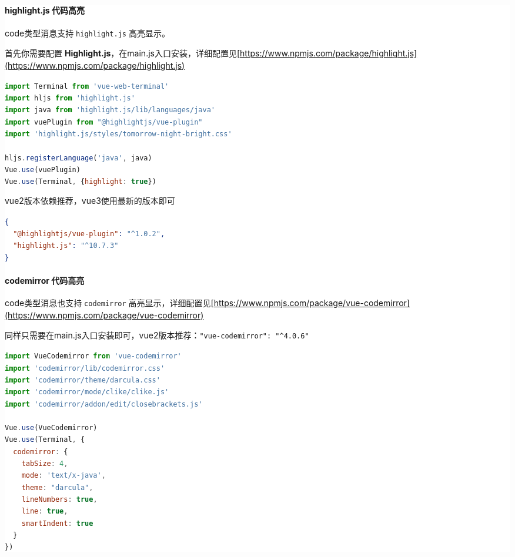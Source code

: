 #### highlight.js 代码高亮

code类型消息支持 `highlight.js` 高亮显示。

首先你需要配置 **Highlight.js**，在main.js入口安装，详细配置见[https://www.npmjs.com/package/highlight.js](https://www.npmjs.com/package/highlight.js)

```js
import Terminal from 'vue-web-terminal'
import hljs from 'highlight.js'
import java from 'highlight.js/lib/languages/java'
import vuePlugin from "@highlightjs/vue-plugin"
import 'highlight.js/styles/tomorrow-night-bright.css'

hljs.registerLanguage('java', java)
Vue.use(vuePlugin)
Vue.use(Terminal, {highlight: true})
```

vue2版本依赖推荐，vue3使用最新的版本即可

```json
{
  "@highlightjs/vue-plugin": "^1.0.2",
  "highlight.js": "^10.7.3"
}
```

#### codemirror 代码高亮

code类型消息也支持 `codemirror`
高亮显示，详细配置见[https://www.npmjs.com/package/vue-codemirror](https://www.npmjs.com/package/vue-codemirror)

同样只需要在main.js入口安装即可，vue2版本推荐：`"vue-codemirror": "^4.0.6"`

```js
import VueCodemirror from 'vue-codemirror'
import 'codemirror/lib/codemirror.css'
import 'codemirror/theme/darcula.css'
import 'codemirror/mode/clike/clike.js'
import 'codemirror/addon/edit/closebrackets.js'

Vue.use(VueCodemirror)
Vue.use(Terminal, {
  codemirror: {
    tabSize: 4,
    mode: 'text/x-java',
    theme: "darcula",
    lineNumbers: true,
    line: true,
    smartIndent: true
  }
})
```
